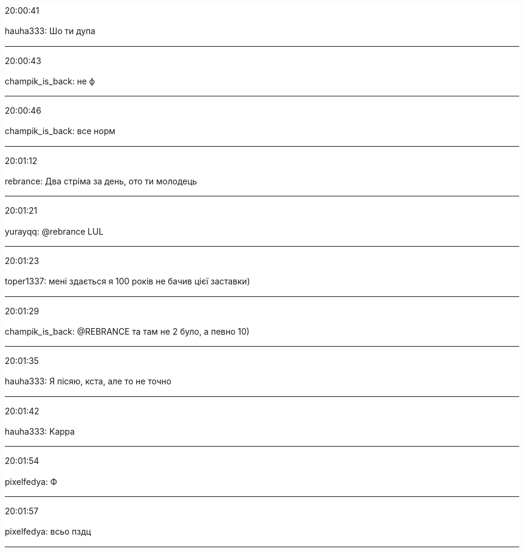 20:00:41

hauha333: Шо ти дупа

---

20:00:43

champik_is_back: не ф

---

20:00:46

champik_is_back: все норм

---

20:01:12

rebrance: Два стріма за день, ото ти молодець

---

20:01:21

yurayqq: @rebrance LUL

---

20:01:23

toper1337: мені здається я 100 років не бачив цієї заставки)

---

20:01:29

champik_is_back: @REBRANCE та там не 2 було, а певно 10)

---

20:01:35

hauha333: Я пісяю, кста, але то не точно

---

20:01:42

hauha333: Kappa

---

20:01:54

pixelfedya: Ф

---

20:01:57

pixelfedya: всьо пздц

---